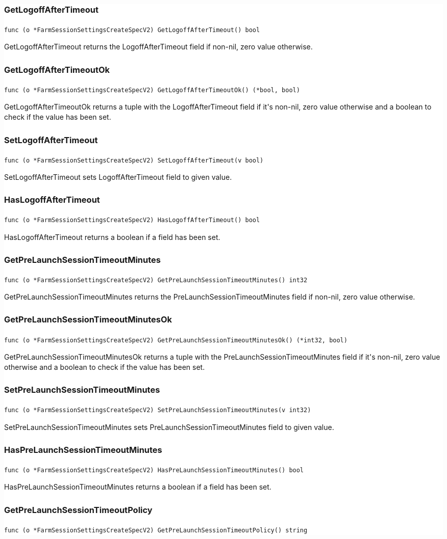 ### GetLogoffAfterTimeout

`func (o *FarmSessionSettingsCreateSpecV2) GetLogoffAfterTimeout() bool`

GetLogoffAfterTimeout returns the LogoffAfterTimeout field if non-nil, zero value otherwise.

### GetLogoffAfterTimeoutOk

`func (o *FarmSessionSettingsCreateSpecV2) GetLogoffAfterTimeoutOk() (*bool, bool)`

GetLogoffAfterTimeoutOk returns a tuple with the LogoffAfterTimeout field if it's non-nil, zero value otherwise
and a boolean to check if the value has been set.

### SetLogoffAfterTimeout

`func (o *FarmSessionSettingsCreateSpecV2) SetLogoffAfterTimeout(v bool)`

SetLogoffAfterTimeout sets LogoffAfterTimeout field to given value.

### HasLogoffAfterTimeout

`func (o *FarmSessionSettingsCreateSpecV2) HasLogoffAfterTimeout() bool`

HasLogoffAfterTimeout returns a boolean if a field has been set.

### GetPreLaunchSessionTimeoutMinutes

`func (o *FarmSessionSettingsCreateSpecV2) GetPreLaunchSessionTimeoutMinutes() int32`

GetPreLaunchSessionTimeoutMinutes returns the PreLaunchSessionTimeoutMinutes field if non-nil, zero value otherwise.

### GetPreLaunchSessionTimeoutMinutesOk

`func (o *FarmSessionSettingsCreateSpecV2) GetPreLaunchSessionTimeoutMinutesOk() (*int32, bool)`

GetPreLaunchSessionTimeoutMinutesOk returns a tuple with the PreLaunchSessionTimeoutMinutes field if it's non-nil, zero value otherwise
and a boolean to check if the value has been set.

### SetPreLaunchSessionTimeoutMinutes

`func (o *FarmSessionSettingsCreateSpecV2) SetPreLaunchSessionTimeoutMinutes(v int32)`

SetPreLaunchSessionTimeoutMinutes sets PreLaunchSessionTimeoutMinutes field to given value.

### HasPreLaunchSessionTimeoutMinutes

`func (o *FarmSessionSettingsCreateSpecV2) HasPreLaunchSessionTimeoutMinutes() bool`

HasPreLaunchSessionTimeoutMinutes returns a boolean if a field has been set.

### GetPreLaunchSessionTimeoutPolicy

`func (o *FarmSessionSettingsCreateSpecV2) GetPreLaunchSessionTimeoutPolicy() string`

